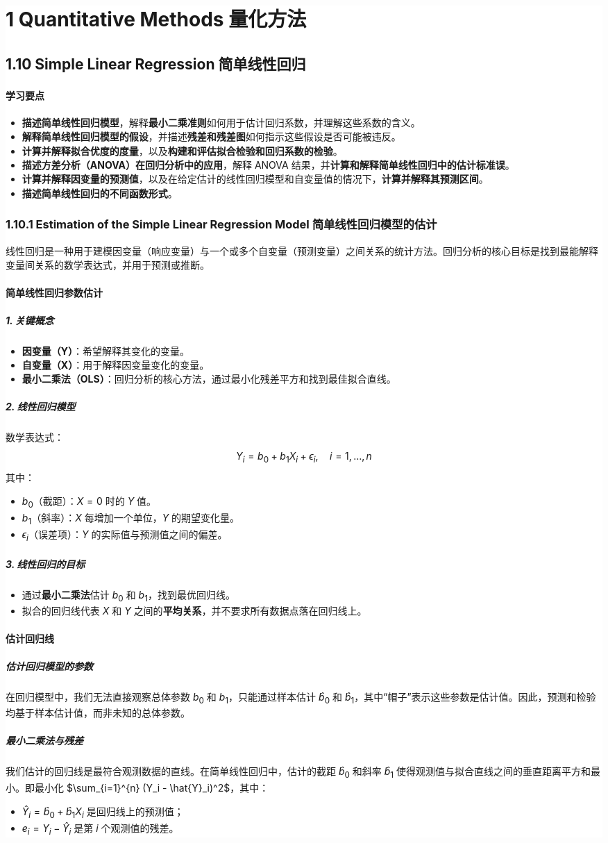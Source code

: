 # 1 Quantitative Methods 量化方法
## 1.10 Simple Linear Regression 简单线性回归

#### 学习要点

- **描述简单线性回归模型**，解释**最小二乘准则**如何用于估计回归系数，并理解这些系数的含义。
- **解释简单线性回归模型的假设**，并描述**残差和残差图**如何指示这些假设是否可能被违反。
- **计算并解释拟合优度的度量**，以及**构建和评估拟合检验和回归系数的检验**。
- **描述方差分析（ANOVA）在回归分析中的应用**，解释 ANOVA 结果，并**计算和解释简单线性回归中的估计标准误**。
- **计算并解释因变量的预测值**，以及在给定估计的线性回归模型和自变量值的情况下，**计算并解释其预测区间**。
- **描述简单线性回归的不同函数形式**。

### 1.10.1 Estimation of the Simple Linear Regression Model 简单线性回归模型的估计

线性回归是一种用于建模因变量（响应变量）与一个或多个自变量（预测变量）之间关系的统计方法。回归分析的核心目标是找到最能解释变量间关系的数学表达式，并用于预测或推断。

#### 简单线性回归参数估计

##### 1. 关键概念
- **因变量（Y）**：希望解释其变化的变量。
- **自变量（X）**：用于解释因变量变化的变量。
- **最小二乘法（OLS）**：回归分析的核心方法，通过最小化残差平方和找到最佳拟合直线。

##### 2. 线性回归模型
数学表达式：
$$
Y_i = b_0 + b_1 X_i + \epsilon_i, \quad i = 1, \dots, n
$$
其中：
- $b_0$（截距）：$X = 0$ 时的 $Y$ 值。
- $b_1$（斜率）：$X$ 每增加一个单位，$Y$ 的期望变化量。
- $\epsilon_i$（误差项）：$Y$ 的实际值与预测值之间的偏差。

##### 3. 线性回归的目标
- 通过**最小二乘法**估计 $b_0$ 和 $b_1$，找到最优回归线。
- 拟合的回归线代表 $X$ 和 $Y$ 之间的**平均关系**，并不要求所有数据点落在回归线上。

#### 估计回归线

##### 估计回归模型的参数

在回归模型中，我们无法直接观察总体参数 $b_0$ 和 $b_1$，只能通过样本估计 $\hat{b}_0$ 和 $\hat{b}_1$，其中“帽子”表示这些参数是估计值。因此，预测和检验均基于样本估计值，而非未知的总体参数。

##### 最小二乘法与残差

我们估计的回归线是最符合观测数据的直线。在简单线性回归中，估计的截距 $\hat{b}_0$ 和斜率 $\hat{b}_1$ 使得观测值与拟合直线之间的垂直距离平方和最小。即最小化 $\sum_{i=1}^{n} (Y_i - \hat{Y}_i)^2$，其中：

- $\hat{Y}_i = \hat{b}_0 + \hat{b}_1 X_i$ 是回归线上的预测值；
- $e_i = Y_i - \hat{Y}_i$ 是第 $i$ 个观测值的残差。
